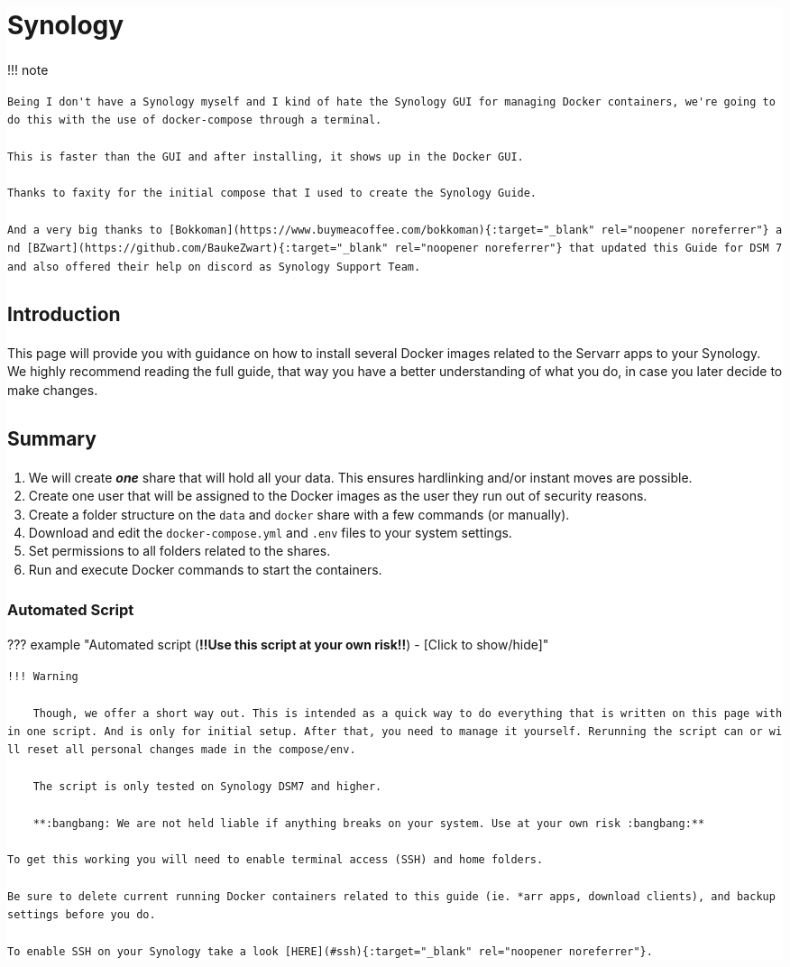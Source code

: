 # Synology

!!! note

    Being I don't have a Synology myself and I kind of hate the Synology GUI for managing Docker containers, we're going to do this with the use of docker-compose through a terminal.

    This is faster than the GUI and after installing, it shows up in the Docker GUI.

    Thanks to faxity for the initial compose that I used to create the Synology Guide.

    And a very big thanks to [Bokkoman](https://www.buymeacoffee.com/bokkoman){:target="_blank" rel="noopener noreferrer"} and [BZwart](https://github.com/BaukeZwart){:target="_blank" rel="noopener noreferrer"} that updated this Guide for DSM 7 and also offered their help on discord as Synology Support Team.

## Introduction

This page will provide you with guidance on how to install several Docker images related to the Servarr apps to your Synology. We highly recommend reading the full guide, that way you have a better understanding of what you do, in case you later decide to make changes.

## Summary

1. We will create **_one_** share that will hold all your data. This ensures hardlinking and/or instant moves are possible.
1. Create one user that will be assigned to the Docker images as the user they run out of security reasons.
1. Create a folder structure on the `data` and `docker` share with a few commands (or manually).
1. Download and edit the `docker-compose.yml` and `.env` files to your system settings.
1. Set permissions to all folders related to the shares.
1. Run and execute Docker commands to start the containers.

### Automated Script

??? example "Automated script (**:bangbang:Use this script at your own risk:bangbang:**) - [Click to show/hide]"

    !!! Warning

        Though, we offer a short way out. This is intended as a quick way to do everything that is written on this page within one script. And is only for initial setup. After that, you need to manage it yourself. Rerunning the script can or will reset all personal changes made in the compose/env.

        The script is only tested on Synology DSM7 and higher.

        **:bangbang: We are not held liable if anything breaks on your system. Use at your own risk :bangbang:**

    To get this working you will need to enable terminal access (SSH) and home folders.

    Be sure to delete current running Docker containers related to this guide (ie. *arr apps, download clients), and backup settings before you do.

    To enable SSH on your Synology take a look [HERE](#ssh){:target="_blank" rel="noopener noreferrer"}.
